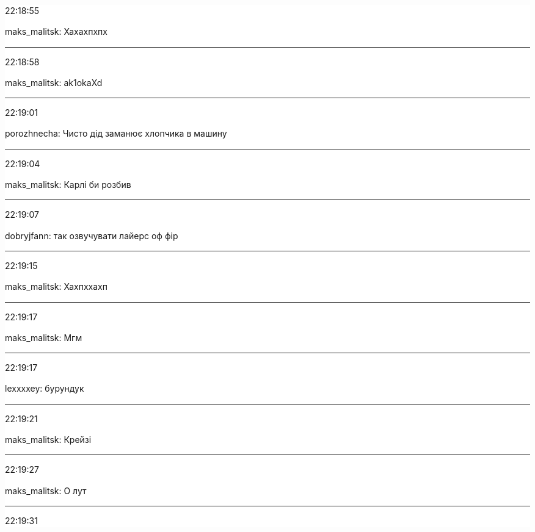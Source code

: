 
22:18:55

maks_malitsk: Хахахпхпх

---

22:18:58

maks_malitsk: ak1okaXd

---

22:19:01

porozhnecha: Чисто дід заманює хлопчика в машину

---

22:19:04

maks_malitsk: Карлі би розбив

---

22:19:07

dobryjfann: так озвучувати лайерс оф фір

---

22:19:15

maks_malitsk: Хахпххахп

---

22:19:17

maks_malitsk: Мгм

---

22:19:17

lexxxxey: бурундук

---

22:19:21

maks_malitsk: Крейзі

---

22:19:27

maks_malitsk: О лут

---

22:19:31
